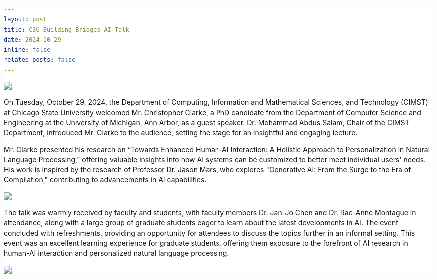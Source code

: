 ```yaml
---
layout: post
title: CSU Building Bridges AI Talk
date: 2024-10-29
inline: false
related_posts: false
---
```


<img src="https://www.csu.edu/cimst/images/UOM1a.jpg" style="width: 100%;"/>

<p style="margin-top:10px;">On Tuesday, October 29, 2024, the Department of Computing, Information and Mathematical Sciences, and Technology (CIMST) at Chicago State University welcomed Mr. Christopher Clarke, a PhD candidate from the Department of Computer Science and Engineering at the University of Michigan, Ann Arbor, as a guest speaker. Dr. Mohammad Abdus Salam, Chair of the CIMST Department, introduced Mr. Clarke to the audience, setting the stage for an insightful and engaging lecture.</p>

<p>
Mr. Clarke presented his research on “Towards Enhanced Human-AI Interaction: A Holistic Approach to Personalization in Natural Language Processing,” offering valuable insights into how AI systems can be customized to better meet individual users' needs. His work is inspired by the research of Professor Dr. Jason Mars, who explores "Generative AI: From the Surge to the Era of Compilation," contributing to advancements in AI capabilities.
</p>

<img src="https://www.csu.edu/cimst/images/UOM2.jpg" style="width: 100%;"/>

<p style="margin-top:10px;">
The talk was warmly received by faculty and students, with faculty members Dr. Jan-Jo Chen and Dr. Rae-Anne Montague in attendance, along with a large group of graduate students eager to learn about the latest developments in AI. The event concluded with refreshments, providing an opportunity for attendees to discuss the topics further in an informal setting. This event was an excellent learning experience for graduate students, offering them exposure to the forefront of AI research in human-AI interaction and personalized natural language processing.
</p>

<img src="https://www.csu.edu/cimst/images/UOM3.jpg" style="width: 100%;"/>
